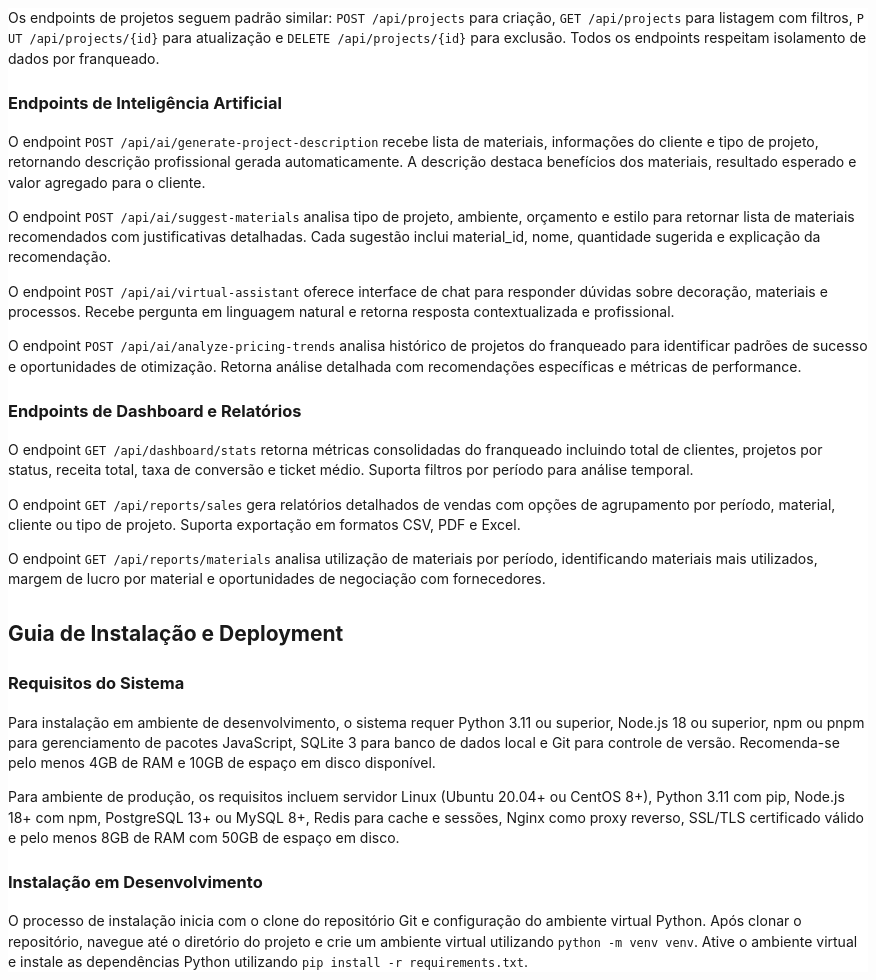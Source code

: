 Os endpoints de projetos seguem padrão similar: `POST /api/projects` para criação, `GET /api/projects` para listagem com filtros, `PUT /api/projects/{id}` para atualização e `DELETE /api/projects/{id}` para exclusão. Todos os endpoints respeitam isolamento de dados por franqueado.

### Endpoints de Inteligência Artificial

O endpoint `POST /api/ai/generate-project-description` recebe lista de materiais, informações do cliente e tipo de projeto, retornando descrição profissional gerada automaticamente. A descrição destaca benefícios dos materiais, resultado esperado e valor agregado para o cliente.

O endpoint `POST /api/ai/suggest-materials` analisa tipo de projeto, ambiente, orçamento e estilo para retornar lista de materiais recomendados com justificativas detalhadas. Cada sugestão inclui material_id, nome, quantidade sugerida e explicação da recomendação.

O endpoint `POST /api/ai/virtual-assistant` oferece interface de chat para responder dúvidas sobre decoração, materiais e processos. Recebe pergunta em linguagem natural e retorna resposta contextualizada e profissional.

O endpoint `POST /api/ai/analyze-pricing-trends` analisa histórico de projetos do franqueado para identificar padrões de sucesso e oportunidades de otimização. Retorna análise detalhada com recomendações específicas e métricas de performance.

### Endpoints de Dashboard e Relatórios

O endpoint `GET /api/dashboard/stats` retorna métricas consolidadas do franqueado incluindo total de clientes, projetos por status, receita total, taxa de conversão e ticket médio. Suporta filtros por período para análise temporal.

O endpoint `GET /api/reports/sales` gera relatórios detalhados de vendas com opções de agrupamento por período, material, cliente ou tipo de projeto. Suporta exportação em formatos CSV, PDF e Excel.

O endpoint `GET /api/reports/materials` analisa utilização de materiais por período, identificando materiais mais utilizados, margem de lucro por material e oportunidades de negociação com fornecedores.

## Guia de Instalação e Deployment

### Requisitos do Sistema

Para instalação em ambiente de desenvolvimento, o sistema requer Python 3.11 ou superior, Node.js 18 ou superior, npm ou pnpm para gerenciamento de pacotes JavaScript, SQLite 3 para banco de dados local e Git para controle de versão. Recomenda-se pelo menos 4GB de RAM e 10GB de espaço em disco disponível.

Para ambiente de produção, os requisitos incluem servidor Linux (Ubuntu 20.04+ ou CentOS 8+), Python 3.11 com pip, Node.js 18+ com npm, PostgreSQL 13+ ou MySQL 8+, Redis para cache e sessões, Nginx como proxy reverso, SSL/TLS certificado válido e pelo menos 8GB de RAM com 50GB de espaço em disco.

### Instalação em Desenvolvimento

O processo de instalação inicia com o clone do repositório Git e configuração do ambiente virtual Python. Após clonar o repositório, navegue até o diretório do projeto e crie um ambiente virtual utilizando `python -m venv venv`. Ative o ambiente virtual e instale as dependências Python utilizando `pip install -r requirements.txt`.
